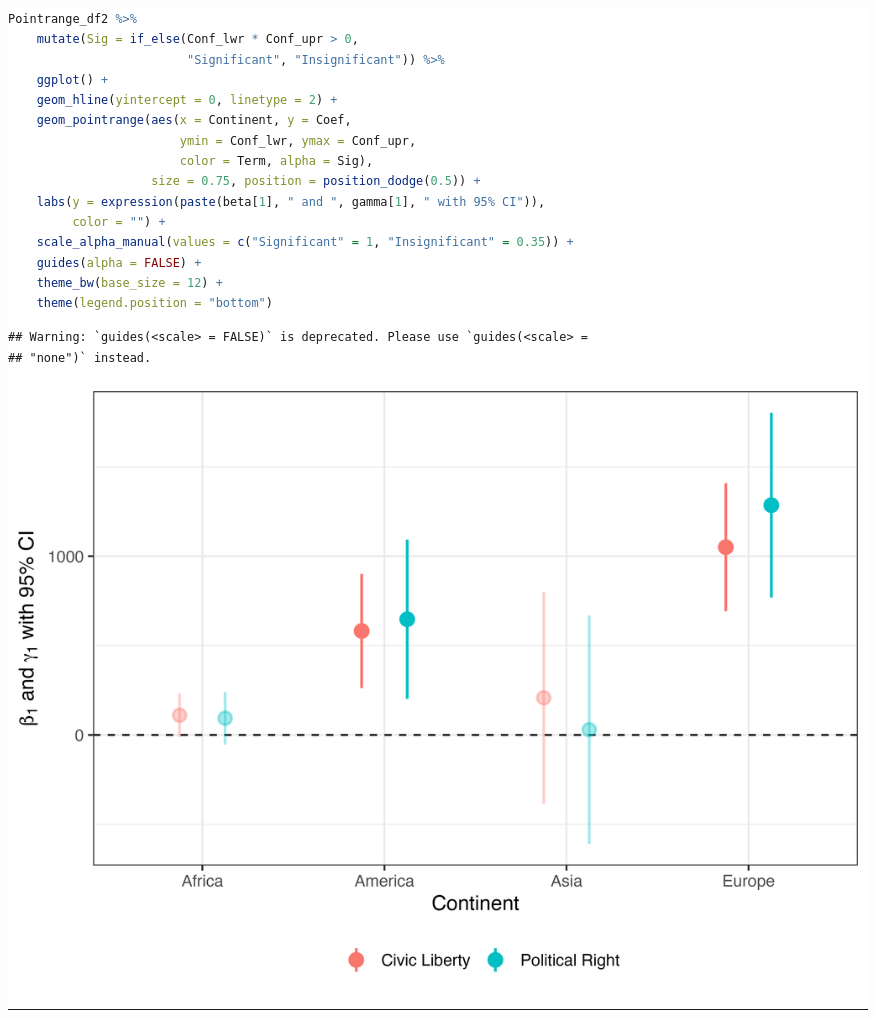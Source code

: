 
```{.r .numberLines}
Pointrange_df2 %>%
    mutate(Sig = if_else(Conf_lwr * Conf_upr > 0, 
                         "Significant", "Insignificant")) %>%
    ggplot() +
    geom_hline(yintercept = 0, linetype = 2) +
    geom_pointrange(aes(x = Continent, y = Coef, 
                        ymin = Conf_lwr, ymax = Conf_upr,
                        color = Term, alpha = Sig),
                    size = 0.75, position = position_dodge(0.5)) +
    labs(y = expression(paste(beta[1], " and ", gamma[1], " with 95% CI")),
         color = "") +
    scale_alpha_manual(values = c("Significant" = 1, "Insignificant" = 0.35)) +
    guides(alpha = FALSE) +
    theme_bw(base_size = 12) +
    theme(legend.position = "bottom")
```

```
## Warning: `guides(<scale> = FALSE)` is deprecated. Please use `guides(<scale> =
## "none")` instead.
```

<img src="visualization4_files/figure-html/visual4-pointrage8-1.png" width="2100" style="display: block; margin: auto;" />

---

[^viridis]: 最後の`_c`はマッピングする変数（ここでは`HDI_2018`）が連続変数（**c**ontinuous）であることを意味します。